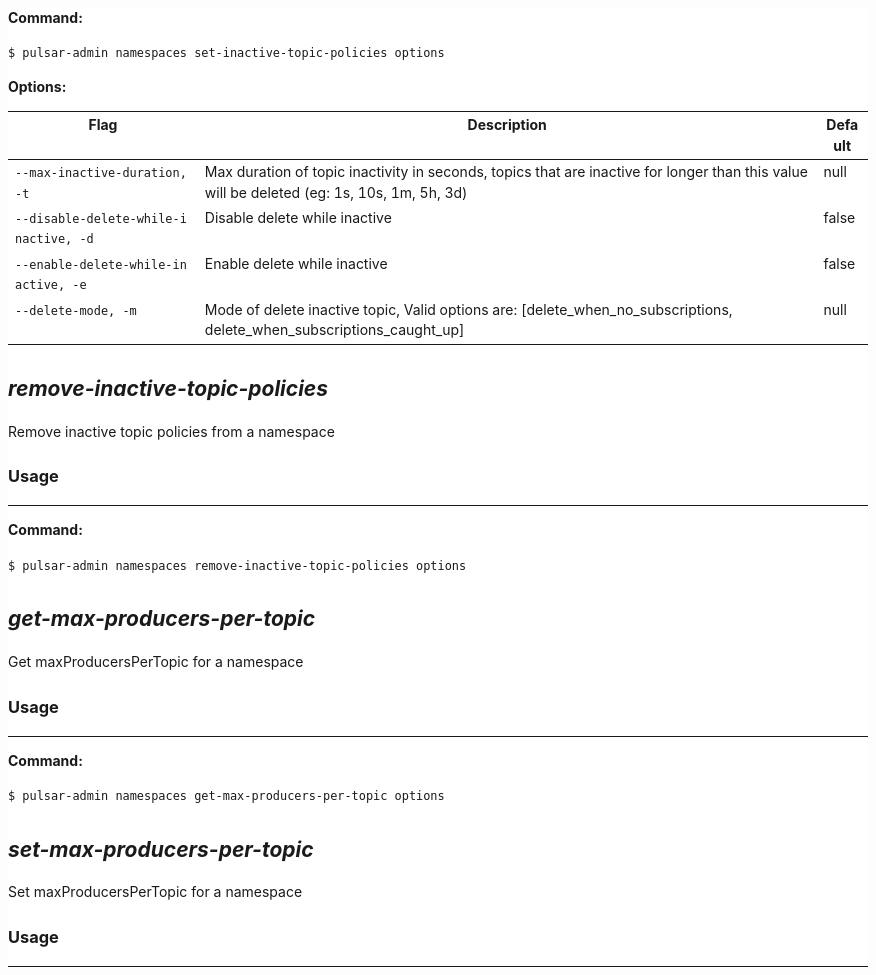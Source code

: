 **Command:**

```bdocs-tab:example_shell
$ pulsar-admin namespaces set-inactive-topic-policies options
```

**Options:**

|Flag|Description|Default|
|---|---|---|
| `--max-inactive-duration, -t` | Max duration of topic inactivity in seconds, topics that are inactive for longer than this value will be deleted (eg: 1s, 10s, 1m, 5h, 3d)|null||
| `--disable-delete-while-inactive, -d` | Disable delete while inactive|false||
| `--enable-delete-while-inactive, -e` | Enable delete while inactive|false||
| `--delete-mode, -m` | Mode of delete inactive topic, Valid options are: [delete_when_no_subscriptions, delete_when_subscriptions_caught_up]|null||


## <em>remove-inactive-topic-policies</em>

Remove inactive topic policies from a namespace

### Usage

------------

**Command:**

```bdocs-tab:example_shell
$ pulsar-admin namespaces remove-inactive-topic-policies options
```



## <em>get-max-producers-per-topic</em>

Get maxProducersPerTopic for a namespace

### Usage

------------

**Command:**

```bdocs-tab:example_shell
$ pulsar-admin namespaces get-max-producers-per-topic options
```



## <em>set-max-producers-per-topic</em>

Set maxProducersPerTopic for a namespace

### Usage

------------

